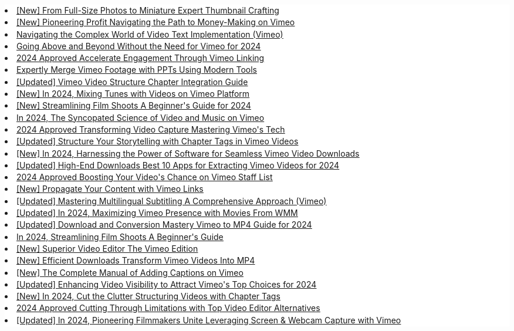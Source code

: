 <li><a href="https://vimeo-videos.techidaily.com/new-from-full-size-photos-to-miniature-expert-thumbnail-crafting/"><u>[New] From Full-Size Photos to Miniature  Expert Thumbnail Crafting</u></a></li>
<li><a href="https://vimeo-videos.techidaily.com/new-pioneering-profit-navigating-the-path-to-money-making-on-vimeo/"><u>[New] Pioneering Profit  Navigating the Path to Money-Making on Vimeo</u></a></li>
<li><a href="https://vimeo-videos.techidaily.com/navigating-the-complex-world-of-video-text-implementation-vimeo/"><u>Navigating the Complex World of Video Text Implementation (Vimeo)</u></a></li>
<li><a href="https://vimeo-videos.techidaily.com/going-above-and-beyond-without-the-need-for-vimeo-for-2024/"><u>Going Above and Beyond Without the Need for Vimeo for 2024</u></a></li>
<li><a href="https://vimeo-videos.techidaily.com/2024-approved-accelerate-engagement-through-vimeo-linking/"><u>2024 Approved  Accelerate Engagement Through Vimeo Linking</u></a></li>
<li><a href="https://vimeo-videos.techidaily.com/expertly-merge-vimeo-footage-with-ppts-using-modern-tools/"><u>Expertly Merge Vimeo Footage with PPTs Using Modern Tools</u></a></li>
<li><a href="https://vimeo-videos.techidaily.com/updated-vimeo-video-structure-chapter-integration-guide/"><u>[Updated] Vimeo Video Structure  Chapter Integration Guide</u></a></li>
<li><a href="https://vimeo-videos.techidaily.com/new-in-2024-mixing-tunes-with-videos-on-vimeo-platform/"><u>[New] In 2024, Mixing Tunes with Videos on Vimeo Platform</u></a></li>
<li><a href="https://vimeo-videos.techidaily.com/new-streamlining-film-shoots-a-beginners-guide-for-2024/"><u>[New] Streamlining Film Shoots  A Beginner's Guide for 2024</u></a></li>
<li><a href="https://vimeo-videos.techidaily.com/in-2024-the-syncopated-science-of-video-and-music-on-vimeo/"><u>In 2024, The Syncopated Science of Video and Music on Vimeo</u></a></li>
<li><a href="https://vimeo-videos.techidaily.com/2024-approved-transforming-video-capture-mastering-vimeos-tech/"><u>2024 Approved  Transforming Video Capture  Mastering Vimeo's Tech</u></a></li>
<li><a href="https://vimeo-videos.techidaily.com/updated-structure-your-storytelling-with-chapter-tags-in-vimeo-videos/"><u>[Updated] Structure Your Storytelling with Chapter Tags in Vimeo Videos</u></a></li>
<li><a href="https://vimeo-videos.techidaily.com/new-in-2024-harnessing-the-power-of-software-for-seamless-vimeo-video-downloads/"><u>[New] In 2024, Harnessing the Power of Software for Seamless Vimeo Video Downloads</u></a></li>
<li><a href="https://vimeo-videos.techidaily.com/updated-high-end-downloads-best-10-apps-for-extracting-vimeo-videos-for-2024/"><u>[Updated] High-End Downloads  Best 10 Apps for Extracting Vimeo Videos for 2024</u></a></li>
<li><a href="https://vimeo-videos.techidaily.com/2024-approved-boosting-your-videos-chance-on-vimeo-staff-list/"><u>2024 Approved  Boosting Your Video's Chance on Vimeo Staff List</u></a></li>
<li><a href="https://vimeo-videos.techidaily.com/new-propagate-your-content-with-vimeo-links/"><u>[New] Propagate Your Content with Vimeo Links</u></a></li>
<li><a href="https://vimeo-videos.techidaily.com/updated-mastering-multilingual-subtitling-a-comprehensive-approach-vimeo/"><u>[Updated] Mastering Multilingual Subtitling  A Comprehensive Approach (Vimeo)</u></a></li>
<li><a href="https://vimeo-videos.techidaily.com/updated-in-2024-maximizing-vimeo-presence-with-movies-from-wmm/"><u>[Updated] In 2024, Maximizing Vimeo Presence with Movies From WMM</u></a></li>
<li><a href="https://vimeo-videos.techidaily.com/updated-download-and-conversion-mastery-vimeo-to-mp4-guide-for-2024/"><u>[Updated] Download and Conversion Mastery  Vimeo to MP4 Guide for 2024</u></a></li>
<li><a href="https://vimeo-videos.techidaily.com/in-2024-streamlining-film-shoots-a-beginners-guide/"><u>In 2024, Streamlining Film Shoots  A Beginner's Guide</u></a></li>
<li><a href="https://vimeo-videos.techidaily.com/new-superior-video-editor-the-vimeo-edition/"><u>[New] Superior Video Editor  The Vimeo Edition</u></a></li>
<li><a href="https://vimeo-videos.techidaily.com/new-efficient-downloads-transform-vimeo-videos-into-mp4/"><u>[New] Efficient Downloads  Transform Vimeo Videos Into MP4</u></a></li>
<li><a href="https://vimeo-videos.techidaily.com/new-the-complete-manual-of-adding-captions-on-vimeo/"><u>[New] The Complete Manual of Adding Captions on Vimeo</u></a></li>
<li><a href="https://vimeo-videos.techidaily.com/updated-enhancing-video-visibility-to-attract-vimeos-top-choices-for-2024/"><u>[Updated] Enhancing Video Visibility to Attract Vimeo's Top Choices for 2024</u></a></li>
<li><a href="https://vimeo-videos.techidaily.com/new-in-2024-cut-the-clutter-structuring-videos-with-chapter-tags/"><u>[New] In 2024, Cut the Clutter  Structuring Videos with Chapter Tags</u></a></li>
<li><a href="https://vimeo-videos.techidaily.com/2024-approved-cutting-through-limitations-with-top-video-editor-alternatives/"><u>2024 Approved  Cutting Through Limitations with Top Video Editor Alternatives</u></a></li>
<li><a href="https://vimeo-videos.techidaily.com/updated-in-2024-pioneering-filmmakers-unite-leveraging-screen-and-webcam-capture-with-vimeo/"><u>[Updated] In 2024, Pioneering Filmmakers Unite  Leveraging Screen & Webcam Capture with Vimeo</u></a></li>